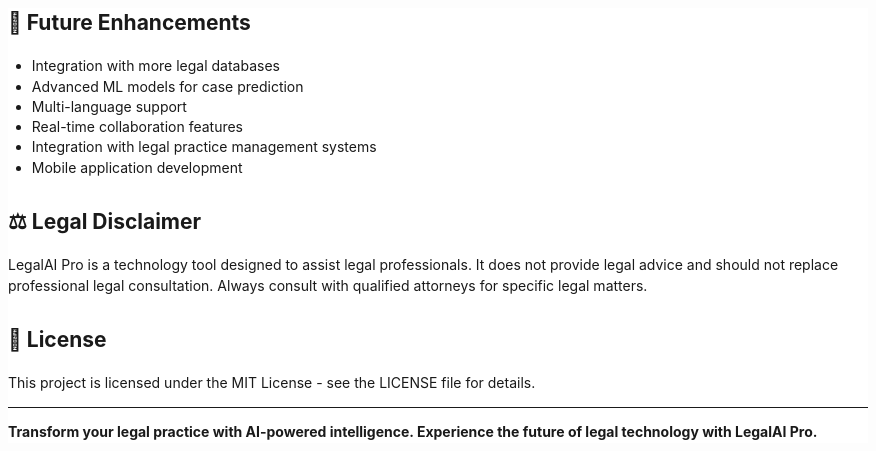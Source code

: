 ## 🚀 Future Enhancements

- Integration with more legal databases
- Advanced ML models for case prediction
- Multi-language support
- Real-time collaboration features
- Integration with legal practice management systems
- Mobile application development

## ⚖️ Legal Disclaimer

LegalAI Pro is a technology tool designed to assist legal professionals. It does not provide legal advice and should not replace professional legal consultation. Always consult with qualified attorneys for specific legal matters.

## 📄 License

This project is licensed under the MIT License - see the LICENSE file for details.

---

**Transform your legal practice with AI-powered intelligence. Experience the future of legal technology with LegalAI Pro.**
